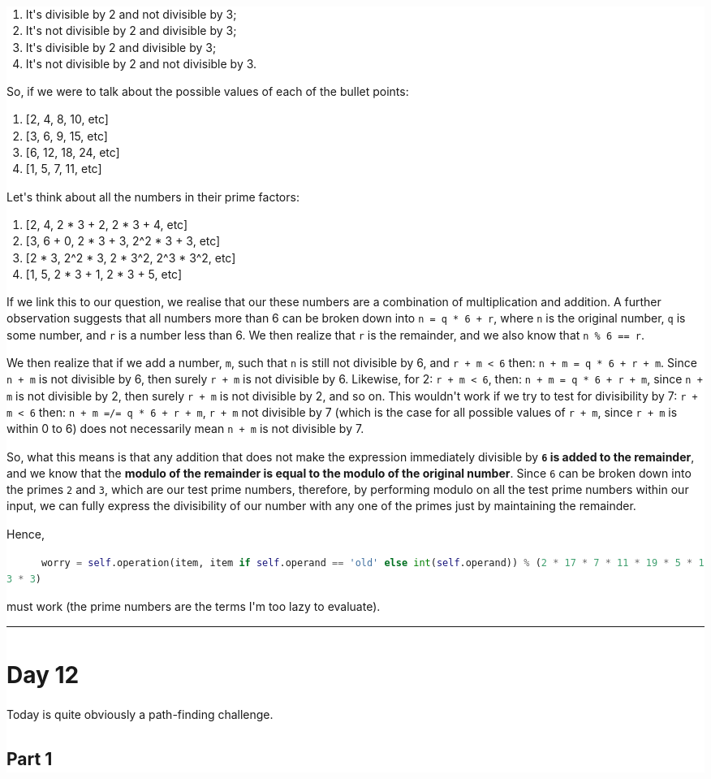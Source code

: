 1. It's divisible by 2 and not divisible by 3;
2. It's not divisible by 2 and divisible by 3;
3. It's divisible by 2 and divisible by 3;
4. It's not divisible by 2 and not divisible by 3.

So, if we were to talk about the possible values of each of the bullet points:

1. [2, 4, 8, 10, etc]
2. [3, 6, 9, 15, etc]
3. [6, 12, 18, 24, etc]
4. [1, 5, 7, 11, etc]

Let's think about all the numbers in their prime factors:

1. [2, 4, 2 * 3 + 2, 2 * 3 + 4, etc]
2. [3, 6 + 0, 2 * 3 + 3, 2^2 * 3 + 3, etc]
3. [2 * 3, 2^2 * 3, 2 * 3^2, 2^3 * 3^2, etc]
4. [1, 5, 2 * 3 + 1, 2 * 3 + 5, etc]

If we link this to our question, we realise that our these numbers are a combination of multiplication and addition. A further observation suggests that all numbers more than 6 can be broken down into `n = q * 6 + r`, where `n` is the original number, `q` is some number, and `r` is a number less than 6. We then realize that `r` is the remainder, and we also know that `n % 6 == r`.

We then realize that if we add a number, `m`, such that `n` is still not divisible by 6, and `r + m < 6` then: `n + m = q * 6 + r + m`. Since `n + m` is not divisible by 6, then surely `r + m` is not divisible by 6. Likewise, for 2: `r + m < 6`, then: `n + m = q * 6 + r + m`, since `n + m` is not divisible by 2, then surely `r + m` is not divisible by 2, and so on. This wouldn't work if we try to test for divisibility by 7: `r + m < 6` then: `n + m =/= q * 6 + r + m`, `r + m` not divisible by 7 (which is the case for all possible values of `r + m`, since `r + m` is within 0 to 6) does not necessarily mean `n + m` is not divisible by 7.

So, what this means is that any addition that does not make the expression immediately divisible by **`6` is added to the remainder**, and we know that the **modulo of the remainder is equal to the modulo of the original number**. Since `6` can be broken down into the primes `2` and `3`, which are our test prime numbers, therefore, by performing modulo on all the test prime numbers within our input, we can fully express the divisibility of our number with any one of the primes just by maintaining the remainder.

Hence, 

```python
      worry = self.operation(item, item if self.operand == 'old' else int(self.operand)) % (2 * 17 * 7 * 11 * 19 * 5 * 13 * 3)
```

must work (the prime numbers are the terms I'm too lazy to evaluate).

----

# Day 12

Today is quite obviously a path-finding challenge.

## Part 1
